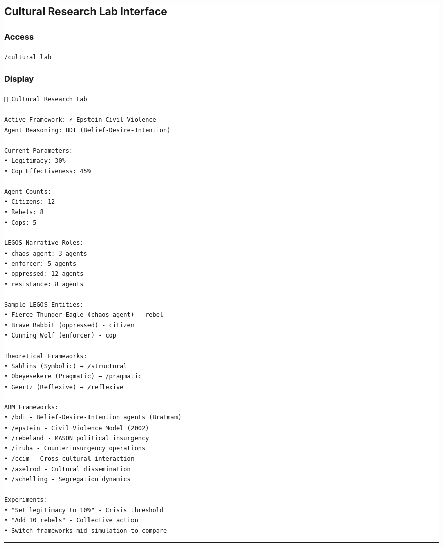 
## Cultural Research Lab Interface

### Access

```
/cultural lab
```

### Display

```
🧪 Cultural Research Lab

Active Framework: ⚡ Epstein Civil Violence
Agent Reasoning: BDI (Belief-Desire-Intention)

Current Parameters:
• Legitimacy: 30%
• Cop Effectiveness: 45%

Agent Counts:
• Citizens: 12
• Rebels: 8
• Cops: 5

LEGOS Narrative Roles:
• chaos_agent: 3 agents
• enforcer: 5 agents
• oppressed: 12 agents
• resistance: 8 agents

Sample LEGOS Entities:
• Fierce Thunder Eagle (chaos_agent) - rebel
• Brave Rabbit (oppressed) - citizen
• Cunning Wolf (enforcer) - cop

Theoretical Frameworks:
• Sahlins (Symbolic) → /structural
• Obeyesekere (Pragmatic) → /pragmatic
• Geertz (Reflexive) → /reflexive

ABM Frameworks:
• /bdi - Belief-Desire-Intention agents (Bratman)
• /epstein - Civil Violence Model (2002)
• /rebeland - MASON political insurgency
• /iruba - Counterinsurgency operations
• /ccim - Cross-cultural interaction
• /axelrod - Cultural dissemination
• /schelling - Segregation dynamics

Experiments:
• "Set legitimacy to 10%" - Crisis threshold
• "Add 10 rebels" - Collective action
• Switch frameworks mid-simulation to compare
```

---